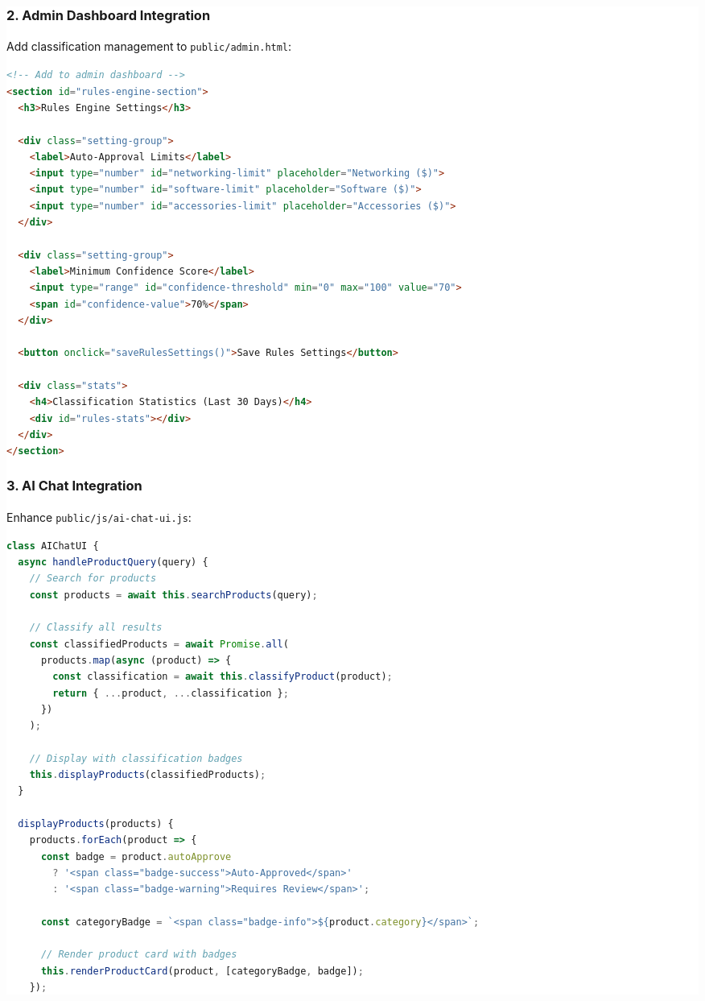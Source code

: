 
### 2. Admin Dashboard Integration

Add classification management to `public/admin.html`:

```html
<!-- Add to admin dashboard -->
<section id="rules-engine-section">
  <h3>Rules Engine Settings</h3>
  
  <div class="setting-group">
    <label>Auto-Approval Limits</label>
    <input type="number" id="networking-limit" placeholder="Networking ($)">
    <input type="number" id="software-limit" placeholder="Software ($)">
    <input type="number" id="accessories-limit" placeholder="Accessories ($)">
  </div>
  
  <div class="setting-group">
    <label>Minimum Confidence Score</label>
    <input type="range" id="confidence-threshold" min="0" max="100" value="70">
    <span id="confidence-value">70%</span>
  </div>
  
  <button onclick="saveRulesSettings()">Save Rules Settings</button>
  
  <div class="stats">
    <h4>Classification Statistics (Last 30 Days)</h4>
    <div id="rules-stats"></div>
  </div>
</section>
```

### 3. AI Chat Integration

Enhance `public/js/ai-chat-ui.js`:

```javascript
class AIChatUI {
  async handleProductQuery(query) {
    // Search for products
    const products = await this.searchProducts(query);
    
    // Classify all results
    const classifiedProducts = await Promise.all(
      products.map(async (product) => {
        const classification = await this.classifyProduct(product);
        return { ...product, ...classification };
      })
    );
    
    // Display with classification badges
    this.displayProducts(classifiedProducts);
  }
  
  displayProducts(products) {
    products.forEach(product => {
      const badge = product.autoApprove 
        ? '<span class="badge-success">Auto-Approved</span>'
        : '<span class="badge-warning">Requires Review</span>';
      
      const categoryBadge = `<span class="badge-info">${product.category}</span>`;
      
      // Render product card with badges
      this.renderProductCard(product, [categoryBadge, badge]);
    });
```
